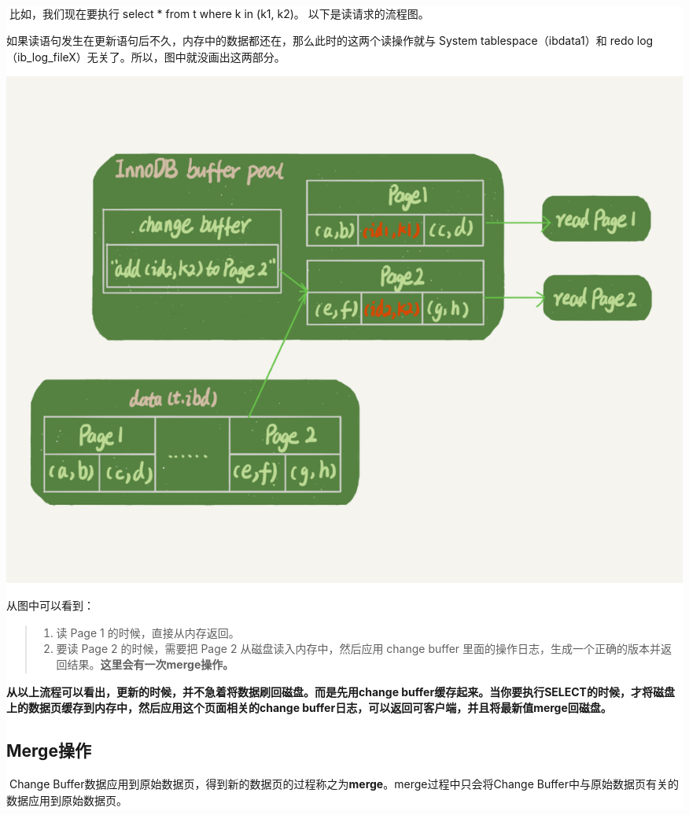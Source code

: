 ​		比如，我们现在要执行 select * from t where k in (k1, k2)。 以下是读请求的流程图。

如果读语句发生在更新语句后不久，内存中的数据都还在，那么此时的这两个读操作就与 System tablespace（ibdata1）和 redo log（ib_log_fileX）无关了。所以，图中就没画出这两部分。

![](https://github.com/affectalways/Flee-as-a-bird-to-your-mountain/blob/main/MySQL/pictures/change%20buffer%E8%AF%BB%E8%BF%87%E7%A8%8B.png?raw=true)

从图中可以看到：

> 1. 读 Page 1 的时候，直接从内存返回。
> 2. 要读 Page 2 的时候，需要把 Page 2 从磁盘读入内存中，然后应用 change buffer 里面的操作日志，生成一个正确的版本并返回结果。**这里会有一次merge操作。**

​		**从以上流程可以看出，更新的时候，并不急着将数据刷回磁盘。而是先用change buffer缓存起来。当你要执行SELECT的时候，才将磁盘上的数据页缓存到内存中，然后应用这个页面相关的change buffer日志，可以返回可客户端，并且将最新值merge回磁盘。**





## Merge操作

​		Change Buffer数据应用到原始数据页，得到新的数据页的过程称之为**merge**。merge过程中只会将Change Buffer中与原始数据页有关的数据应用到原始数据页。
